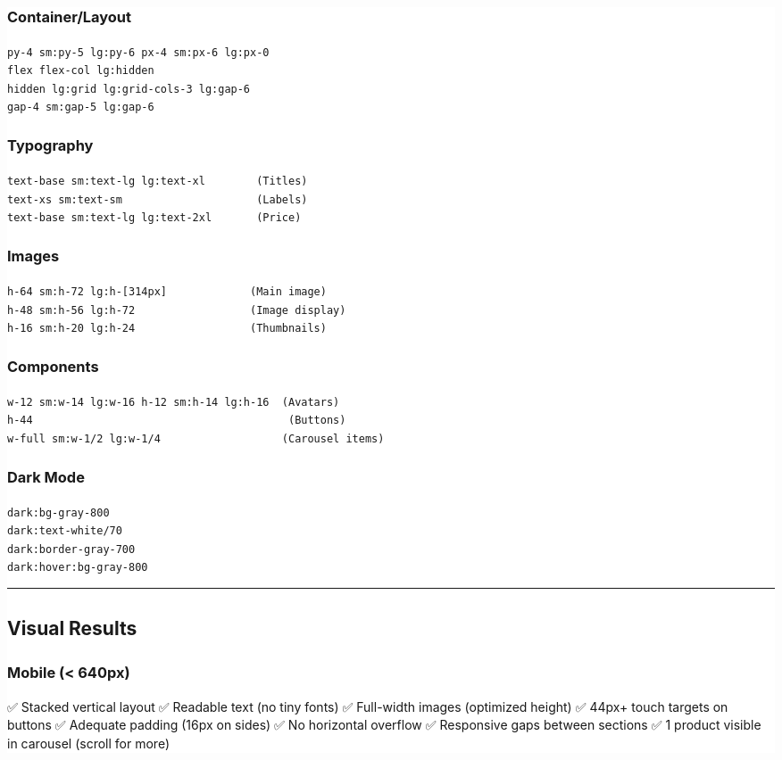 ### Container/Layout
```
py-4 sm:py-5 lg:py-6 px-4 sm:px-6 lg:px-0
flex flex-col lg:hidden
hidden lg:grid lg:grid-cols-3 lg:gap-6
gap-4 sm:gap-5 lg:gap-6
```

### Typography
```
text-base sm:text-lg lg:text-xl        (Titles)
text-xs sm:text-sm                     (Labels)
text-base sm:text-lg lg:text-2xl       (Price)
```

### Images
```
h-64 sm:h-72 lg:h-[314px]             (Main image)
h-48 sm:h-56 lg:h-72                  (Image display)
h-16 sm:h-20 lg:h-24                  (Thumbnails)
```

### Components
```
w-12 sm:w-14 lg:w-16 h-12 sm:h-14 lg:h-16  (Avatars)
h-44                                        (Buttons)
w-full sm:w-1/2 lg:w-1/4                   (Carousel items)
```

### Dark Mode
```
dark:bg-gray-800
dark:text-white/70
dark:border-gray-700
dark:hover:bg-gray-800
```

---

## Visual Results

### Mobile (< 640px)
✅ Stacked vertical layout
✅ Readable text (no tiny fonts)
✅ Full-width images (optimized height)
✅ 44px+ touch targets on buttons
✅ Adequate padding (16px on sides)
✅ No horizontal overflow
✅ Responsive gaps between sections
✅ 1 product visible in carousel (scroll for more)
